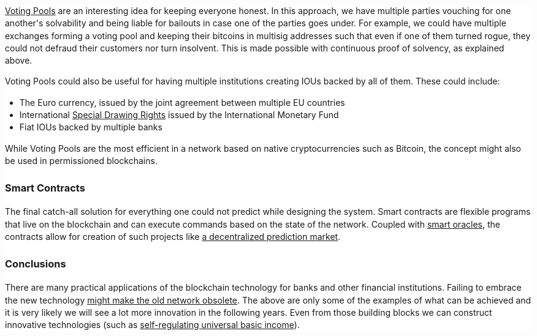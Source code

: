 <p><a href="http://opentransactions.org/wiki/index.php?title=Category:Voting_Pools">Voting Pools</a> are an interesting idea for keeping everyone honest. In this approach, we have multiple parties vouching for one another's solvability and being liable for bailouts in case one of the parties goes under. For example, we could have multiple exchanges forming a voting pool and keeping their bitcoins in multisig addresses such that even if one of them turned rogue, they could not defraud their customers nor turn insolvent. This is made possible with continuous proof of solvency, as explained above.
<p>Voting Pools could also be useful for having multiple institutions creating IOUs backed by all of them. These could include:
<ul>
<li>The Euro currency, issued by the joint agreement between multiple EU countries</li>
<li>International <a href="https://en.wikipedia.org/wiki/Special_drawing_rights">Special Drawing Rights</a> issued by the International Monetary Fund</li>
<li>Fiat IOUs backed by multiple banks</li>
</ul>
<p>While Voting Pools are the most efficient in a network based on native cryptocurrencies such as Bitcoin, the concept might also be used in permissioned blockchains.
<h3>Smart Contracts</h3>
<p>The final catch-all solution for everything one could not predict while designing the system. Smart contracts are flexible programs that live on the blockchain and can execute commands based on the state of the network. Coupled with <a href="http://tpbit.blogspot.ca/2015/04/pondering-codius-where-smart-oracles.html">smart oracles</a>, the contracts allow for creation of such projects like <a href="http://www.augur.net/">a decentralized prediction market</a>.
<h3>Conclusions</h3>
<p>There are many practical applications of the blockchain technology for banks and other financial institutions. Failing to embrace the new technology <a href="http://tpbit.blogspot.ca/2014/12/crypto-success-vs-bitcoin-success.html">might make the old network obsolete</a>. The above are only some of the examples of what can be achieved and it is very likely we will see a lot more innovation in the following years. Even from those building blocks we can construct innovative technologies (such as <a href="http://tpbit.blogspot.ca/2015/03/sustainable-crypto-universal-basic.html">self-regulating universal basic income</a>).
